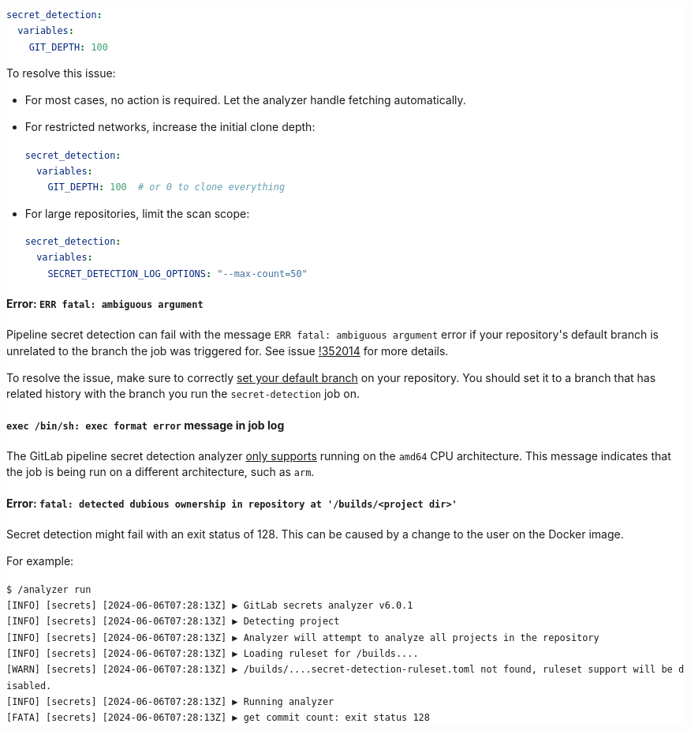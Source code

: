 ```yaml
secret_detection:
  variables:
    GIT_DEPTH: 100
```

To resolve this issue:

- For most cases, no action is required. Let the analyzer handle fetching automatically.
- For restricted networks, increase the initial clone depth:

  ```yaml
  secret_detection:
    variables:
      GIT_DEPTH: 100  # or 0 to clone everything
  ```

- For large repositories, limit the scan scope:

  ```yaml
  secret_detection:
    variables:
      SECRET_DETECTION_LOG_OPTIONS: "--max-count=50"
  ```

#### Error: `ERR fatal: ambiguous argument`

Pipeline secret detection can fail with the message `ERR fatal: ambiguous argument` error if your
repository's default branch is unrelated to the branch the job was triggered for. See issue
[!352014](https://gitlab.com/gitlab-org/gitlab/-/issues/352014) for more details.

To resolve the issue, make sure to correctly [set your default branch](../../../project/repository/branches/default.md#change-the-default-branch-name-for-a-project)
on your repository. You should set it to a branch that has related history with the branch you run
the `secret-detection` job on.

#### `exec /bin/sh: exec format error` message in job log

The GitLab pipeline secret detection analyzer [only supports](#getting-started) running on the `amd64` CPU architecture.
This message indicates that the job is being run on a different architecture, such as `arm`.

#### Error: `fatal: detected dubious ownership in repository at '/builds/<project dir>'`

Secret detection might fail with an exit status of 128. This can be caused by a change to the user on the Docker image.

For example:

```shell
$ /analyzer run
[INFO] [secrets] [2024-06-06T07:28:13Z] ▶ GitLab secrets analyzer v6.0.1
[INFO] [secrets] [2024-06-06T07:28:13Z] ▶ Detecting project
[INFO] [secrets] [2024-06-06T07:28:13Z] ▶ Analyzer will attempt to analyze all projects in the repository
[INFO] [secrets] [2024-06-06T07:28:13Z] ▶ Loading ruleset for /builds....
[WARN] [secrets] [2024-06-06T07:28:13Z] ▶ /builds/....secret-detection-ruleset.toml not found, ruleset support will be disabled.
[INFO] [secrets] [2024-06-06T07:28:13Z] ▶ Running analyzer
[FATA] [secrets] [2024-06-06T07:28:13Z] ▶ get commit count: exit status 128
```
